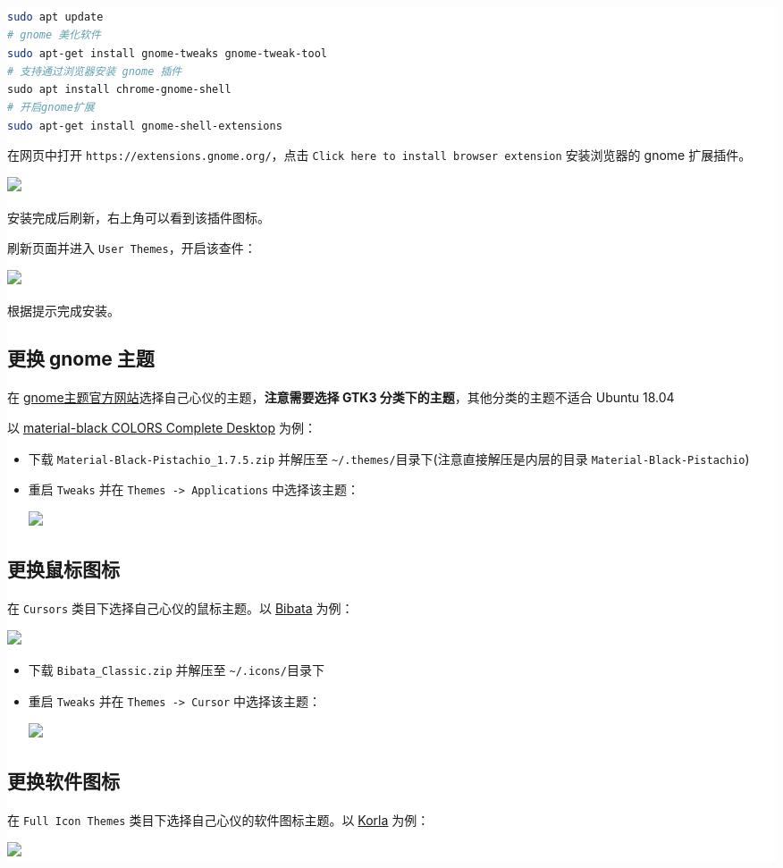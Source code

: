 ```bash
sudo apt update
# gnome 美化软件
sudo apt-get install ​gnome-tweaks ​gnome-tweak-tool
# 支持通过浏览器安装 gnome 插件
​sudo apt install chrome-gnome-shell
# 开启gnome扩展
sudo apt-get install gnome-shell-extensions
```

在网页中打开 `https://extensions.gnome.org/`，点击 `Click here to install browser extension` 安装浏览器的 gnome 扩展插件。

![](/images/Ubuntu-18-04-美化完全攻略/2020-03-19-00-09-19.png)

安装完成后刷新，右上角可以看到该插件图标。

刷新页面并进入 `User Themes`，开启该查件：

![](/images/Ubuntu-18-04-美化完全攻略/2020-03-19-00-12-21.png)

根据提示完成安装。

## 更换 gnome 主题

在 [gnome主题官方网站](https://www.gnome-look.org/)选择自己心仪的主题，**注意需要选择 GTK3 分类下的主题**，其他分类的主题不适合 Ubuntu 18.04

以 [material-black COLORS Complete Desktop](https://www.gnome-look.org/p/1316887/) 为例：

- 下载 `Material-Black-Pistachio_1.7.5.zip` 并解压至 `~/.themes/`目录下(注意直接解压是内层的目录 `Material-Black-Pistachio`)

- 重启 `Tweaks` 并在 `Themes -> Applications` 中选择该主题：

  ![](/images/Ubuntu-18-04-美化完全攻略/2020-03-19-17-01-38.png)

## 更换鼠标图标

在 `Cursors` 类目下选择自己心仪的鼠标主题。以 [Bibata](https://www.gnome-look.org/s/Gnome/p/1197198/) 为例：

![](/images/Ubuntu-18-04-美化完全攻略/2020-03-19-17-37-02.png)

- 下载 `Bibata_Classic.zip` 并解压至 `~/.icons/`目录下
  
- 重启 `Tweaks` 并在 `Themes -> Cursor` 中选择该主题：

  ![](/images/Ubuntu-18-04-美化完全攻略/2020-03-19-17-39-17.png)
 
## 更换软件图标

在 `Full Icon Themes` 类目下选择自己心仪的软件图标主题。以 [Korla](https://www.gnome-look.org/s/Gnome/p/1256209) 为例：

![](/images/Ubuntu-18-04-美化完全攻略/2020-03-19-17-31-44.png)
